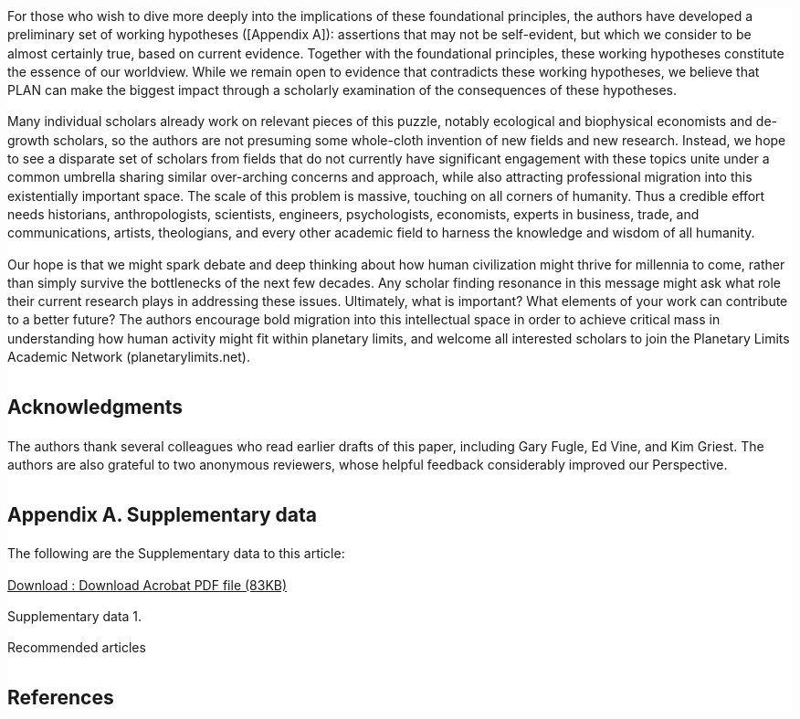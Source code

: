 For those who wish to dive more deeply into the implications of these foundational principles, the authors have developed a preliminary set of working hypotheses ([Appendix A]): assertions that may not be self-evident, but which we consider to be almost certainly true, based on current evidence. Together with the foundational principles, these working hypotheses constitute the essence of our worldview. While we remain open to evidence that contradicts these working hypotheses, we believe that PLAN can make the biggest impact through a scholarly examination of the consequences of these hypotheses.

Many individual scholars already work on relevant pieces of this puzzle, notably ecological and biophysical economists and de-growth scholars, so the authors are not presuming some whole-cloth invention of new fields and new research. Instead, we hope to see a disparate set of scholars from fields that do not currently have significant engagement with these topics unite under a common umbrella sharing similar over-arching concerns and approach, while also attracting professional migration into this existentially important space. The scale of this problem is massive, touching on all corners of humanity. Thus a credible effort needs historians, anthropologists, scientists, engineers, psychologists, economists, experts in business, trade, and communications, artists, theologians, and every other academic field to harness the knowledge and wisdom of all humanity.

Our hope is that we might spark debate and deep thinking about how human civilization might thrive for millennia to come, rather than simply survive the bottlenecks of the next few decades. Any scholar finding resonance in this message might ask what role their current research plays in addressing these issues. Ultimately, what is important? What elements of your work can contribute to a better future? The authors encourage bold migration into this intellectual space in order to achieve critical mass in understanding how human activity might fit within planetary limits, and welcome all interested scholars to join the Planetary Limits Academic Network (planetarylimits.net).


## Acknowledgments

The authors thank several colleagues who read earlier drafts of this paper, including Gary Fugle, Ed Vine, and Kim Griest. The authors are also grateful to two anonymous reviewers, whose helpful feedback considerably improved our Perspective.

## Appendix A. Supplementary data

The following are the Supplementary data to this article:

[Download : Download Acrobat PDF file (83KB)](https://ars.els-cdn.com/content/image/1-s2.0-S2214629621003327-mmc1.pdf "Download Acrobat PDF file (83KB)")

Supplementary data 1.

Recommended articles

## References

[^1]:

    D.H. Meadows, D.L. Meadows, J. Randers, W.W. Behrens III, Limits to Growth, Signet, 1972, [https://doi.org/10.1349/ddlp.1](https://doi.org/10.1349/ddlp.1).

    [Google Scholar](https://scholar.google.com/scholar?q=D.H. Meadows, D.L. Meadows, J. Randers, W.W. Behrens III, Limits to Growth, Signet, 1972, https:doi.org10.1349ddlp.1.)

[^2]:
